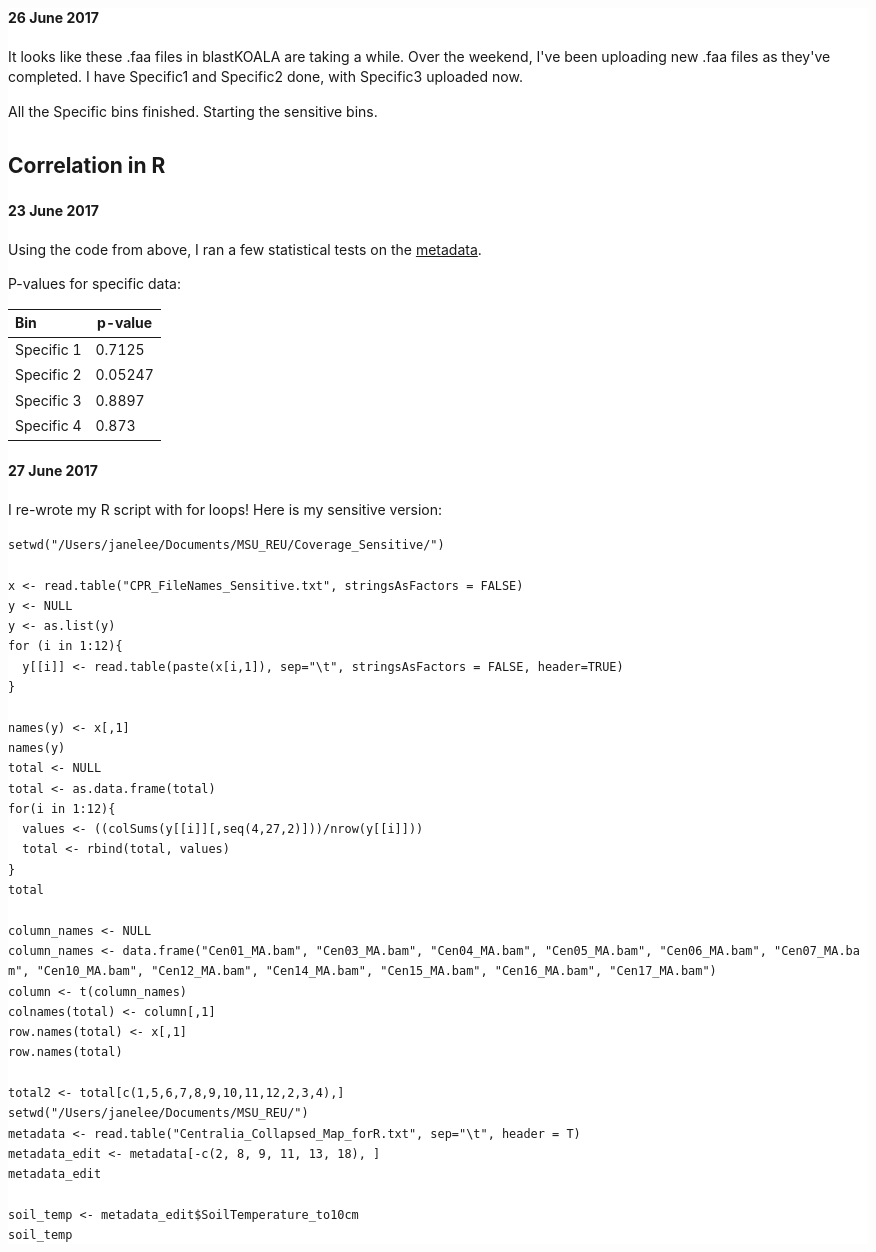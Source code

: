 #### 26 June 2017
It looks like these .faa files in blastKOALA are taking a while. Over the weekend, I've been uploading new .faa files as they've completed. I have Specific1 and Specific2 done, with Specific3 uploaded now.

All the Specific bins finished. Starting the sensitive bins.

## Correlation in R
#### 23 June 2017
Using the code from above, I ran a few statistical tests on the [metadata](https://github.com/ShadeLab/CentraliaThermophiles/blob/master/Workflow/Centralia_Collapsed_Map_forR.txt).

P-values for specific data:

| Bin | p-value |
|:---- | ---- |
| Specific 1 | 0.7125 |
| Specific 2 | 0.05247 |
| Specific 3 | 0.8897 |
| Specific 4 | 0.873 |

#### 27 June 2017
I re-wrote my R script with for loops! Here is my sensitive version:
```
setwd("/Users/janelee/Documents/MSU_REU/Coverage_Sensitive/")

x <- read.table("CPR_FileNames_Sensitive.txt", stringsAsFactors = FALSE)
y <- NULL
y <- as.list(y)
for (i in 1:12){
  y[[i]] <- read.table(paste(x[i,1]), sep="\t", stringsAsFactors = FALSE, header=TRUE)
}

names(y) <- x[,1]
names(y)
total <- NULL
total <- as.data.frame(total)
for(i in 1:12){
  values <- ((colSums(y[[i]][,seq(4,27,2)]))/nrow(y[[i]]))
  total <- rbind(total, values)
}
total

column_names <- NULL
column_names <- data.frame("Cen01_MA.bam", "Cen03_MA.bam", "Cen04_MA.bam", "Cen05_MA.bam", "Cen06_MA.bam", "Cen07_MA.bam", "Cen10_MA.bam", "Cen12_MA.bam", "Cen14_MA.bam", "Cen15_MA.bam", "Cen16_MA.bam", "Cen17_MA.bam")
column <- t(column_names)
colnames(total) <- column[,1]
row.names(total) <- x[,1]
row.names(total)

total2 <- total[c(1,5,6,7,8,9,10,11,12,2,3,4),]
setwd("/Users/janelee/Documents/MSU_REU/")
metadata <- read.table("Centralia_Collapsed_Map_forR.txt", sep="\t", header = T)
metadata_edit <- metadata[-c(2, 8, 9, 11, 13, 18), ]
metadata_edit

soil_temp <- metadata_edit$SoilTemperature_to10cm
soil_temp

```